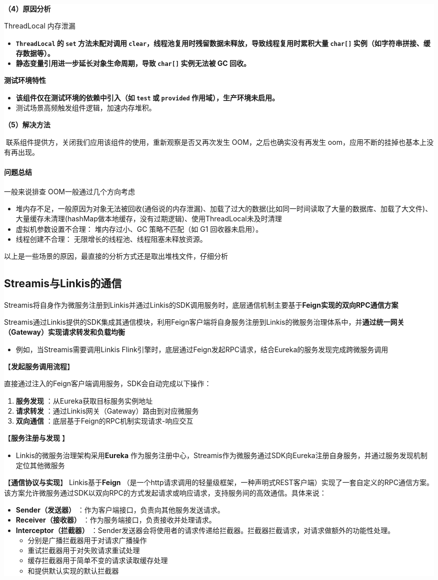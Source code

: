 **（4）原因分析**

ThreadLocal 内存泄漏 

- **`ThreadLocal` 的 `set` 方法未配对调用 `clear`，线程池复用时残留数据未释放，导致线程复用时累积大量 `char[]` 实例（如字符串拼接、缓存数据等）。**
- **静态变量引用进一步延长对象生命周期，导致 `char[]` 实例无法被 GC 回收。**

**测试环境特性** 

- **该组件仅在测试环境的依赖中引入（如 `test` 或 `provided` 作用域），生产环境未启用。**
- 测试场景高频触发组件逻辑，加速内存堆积。

**（5）解决方法**

​	联系组件提供方，关闭我们应用该组件的使用，重新观察是否又再次发生 OOM，之后也确实没有再发生 oom，应用不断的挂掉也基本上没有再出现。

#### 问题总结

一般来说排查 OOM一般通过几个方向考虑

- 堆内存不足，一般原因为对象无法被回收(通俗说的内存泄漏)、加载了过大的数据(比如同一时间读取了大量的数据库、加载了大文件)、大量缓存未清理(hashMap做本地缓存，没有过期逻辑)、使用ThreadLocal未及时清理
- 虚拟机参数设置不合理： 堆内存过小、GC 策略不匹配（如 G1 回收器未启用）。
- 线程创建不合理： 无限增长的线程池、线程阻塞未释放资源。

以上是一些场景的原因，最直接的分析方式还是取出堆栈文件，仔细分析



## Streamis与Linkis的通信

Streamis将自身作为微服务注册到Linkis并通过Linkis的SDK调用服务时，底层通信机制主要基于**Feign实现的双向RPC通信方案**

Streamis通过Linkis提供的SDK集成其通信模块，利用Feign客户端将自身服务注册到Linkis的微服务治理体系中，并**通过统一网关（Gateway）实现请求转发和负载均衡**

- 例如，当Streamis需要调用Linkis Flink引擎时，底层通过Feign发起RPC请求，结合Eureka的服务发现完成跨微服务调用

【**发起服务调用流程**】

直接通过注入的Feign客户端调用服务，SDK会自动完成以下操作：

1. **服务发现** ：从Eureka获取目标服务实例地址
2. **请求转发** ：通过Linkis网关（Gateway）路由到对应微服务
3. **双向通信** ：底层基于Feign的RPC机制实现请求-响应交互

【**服务注册与发现** 】

- Linkis的微服务治理架构采用**Eureka** 作为服务注册中心，Streamis作为微服务通过SDK向Eureka注册自身服务，并通过服务发现机制定位其他微服务

【**通信协议与实现**】 Linkis基于**Feign** （是一个http请求调用的轻量级框架，一种声明式REST客户端）实现了一套自定义的RPC通信方案。该方案允许微服务通过SDK以双向RPC的方式发起请求或响应请求，支持服务间的高效通信。具体来说：

- **Sender（发送器）** ：作为客户端接口，负责向其他服务发送请求。
- **Receiver（接收器）** ：作为服务端接口，负责接收并处理请求。
- **Interceptor（拦截器）** ：Sender发送器会将使用者的请求传递给拦截器。拦截器拦截请求，对请求做额外的功能性处理。
  - 分别是广播拦截器用于对请求广播操作
  - 重试拦截器用于对失败请求重试处理
  - 缓存拦截器用于简单不变的请求读取缓存处理
  - 和提供默认实现的默认拦截器
